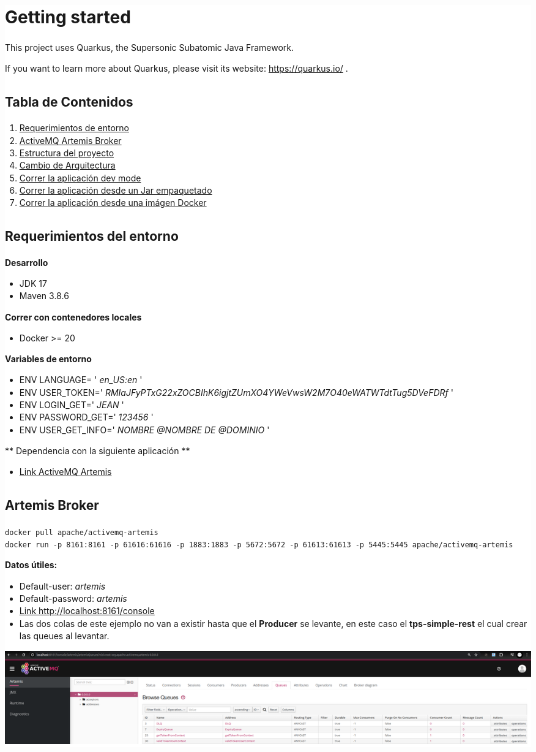 
# Getting started

This project uses Quarkus, the Supersonic Subatomic Java Framework.

If you want to learn more about Quarkus, please visit its website: https://quarkus.io/ .

## Tabla de Contenidos
1. [Requerimientos de entorno](#requerimientos-del-entorno)
2. [ActiveMQ Artemis Broker](#artemis-broker)
3. [Estructura del proyecto](#estructura-general-del-proyecto)
4. [Cambio de Arquitectura](#cambio-de-arquitectura)
5. [Correr la aplicación dev mode](#running-the-application-in-dev-mode)
6. [Correr la aplicación desde un Jar empaquetado](#packaging-and-running-the-application)
7. [Correr la aplicación desde una imágen Docker](#running-from-container)

## Requerimientos del entorno
**Desarrollo**
* JDK 17
* Maven 3.8.6

**Correr con contenedores locales**
* Docker >= 20

**Variables de entorno**
* ENV LANGUAGE= ' _en_US:en_ '
* ENV USER_TOKEN=' _RMIaJFyPTxG22xZOCBIhK6igjtZUmXO4YWeVwsW2M7O40eWATWTdtTug5DVeFDRf_ '
* ENV LOGIN_GET=' _JEAN_ '
* ENV PASSWORD_GET=' _123456_ '
* ENV USER_GET_INFO=' _NOMBRE @NOMBRE DE @DOMINIO_ '

** Dependencia con la siguiente aplicación **
* [Link ActiveMQ Artemis](https://hub.docker.com/r/apache/activemq-artemis)

## Artemis Broker

~~~console
docker pull apache/activemq-artemis
docker run -p 8161:8161 -p 61616:61616 -p 1883:1883 -p 5672:5672 -p 61613:61613 -p 5445:5445 apache/activemq-artemis
~~~

**Datos útiles:**
* Default-user:  _artemis_
* Default-password:  _artemis_
* [Link http://localhost:8161/console](http://localhost:8161/console)
* Las dos colas de este ejemplo no van a existir hasta que el **Producer** se levante, en este caso el **tps-simple-rest** el cual crear las queues al levantar.

![image info](./assets/images/queues.png)
